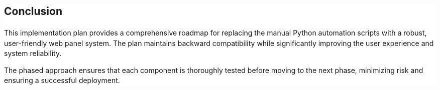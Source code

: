 ## Conclusion

This implementation plan provides a comprehensive roadmap for replacing the manual Python automation scripts with a robust, user-friendly web panel system. The plan maintains backward compatibility while significantly improving the user experience and system reliability.

The phased approach ensures that each component is thoroughly tested before moving to the next phase, minimizing risk and ensuring a successful deployment.